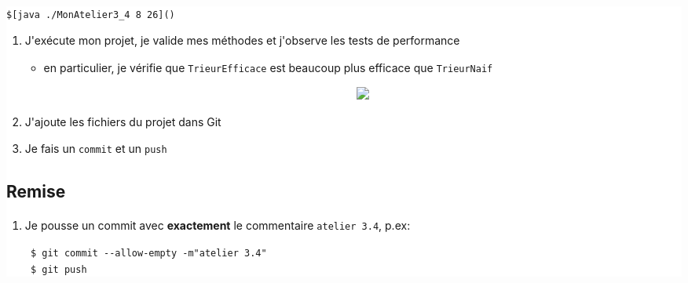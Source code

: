     $[java ./MonAtelier3_4 8 26]()

1. J'exécute mon projet, je valide mes méthodes et j'observe les tests de performance
    * en particulier, je vérifie que `TrieurEfficace` est beaucoup plus efficace que `TrieurNaif`

        <center>
            <img src="atelier3_4.png" width="90%">
        </center>

1. J'ajoute les fichiers du projet dans Git 

1. Je fais un `commit` et un `push`


## Remise

1. Je pousse un commit avec **exactement** le commentaire `atelier 3.4`, p.ex:

        $ git commit --allow-empty -m"atelier 3.4"
        $ git push


